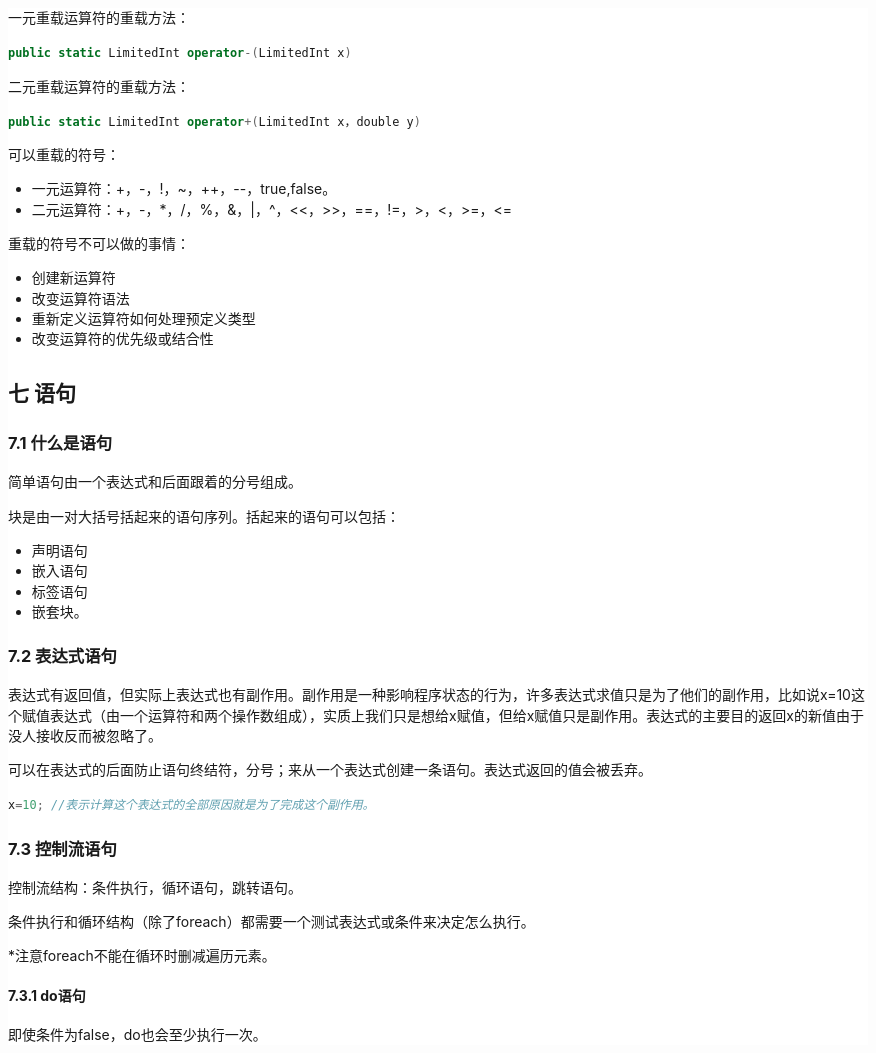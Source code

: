 一元重载运算符的重载方法：

```csharp
public static LimitedInt operator-(LimitedInt x)
```

二元重载运算符的重载方法：

```csharp
public static LimitedInt operator+(LimitedInt x，double y)
```

可以重载的符号：

- 一元运算符：+，-，!，~，++，--，true,false。
- 二元运算符：+，-，*，/，%，&，|，^，<<，>>，==，!=，>，<，>=，<=

重载的符号不可以做的事情：

- 创建新运算符
- 改变运算符语法
- 重新定义运算符如何处理预定义类型
- 改变运算符的优先级或结合性

## 七 语句

### 7.1 什么是语句

简单语句由一个表达式和后面跟着的分号组成。

块是由一对大括号括起来的语句序列。括起来的语句可以包括：

- 声明语句
- 嵌入语句
- 标签语句
- 嵌套块。

### 7.2 表达式语句

表达式有返回值，但实际上表达式也有副作用。副作用是一种影响程序状态的行为，许多表达式求值只是为了他们的副作用，比如说x=10这个赋值表达式（由一个运算符和两个操作数组成），实质上我们只是想给x赋值，但给x赋值只是副作用。表达式的主要目的返回x的新值由于没人接收反而被忽略了。

可以在表达式的后面防止语句终结符，分号；来从一个表达式创建一条语句。表达式返回的值会被丢弃。

```csharp
x=10; //表示计算这个表达式的全部原因就是为了完成这个副作用。
```

### 7.3 控制流语句

控制流结构：条件执行，循环语句，跳转语句。

条件执行和循环结构（除了foreach）都需要一个测试表达式或条件来决定怎么执行。

*注意foreach不能在循环时删减遍历元素。

#### 7.3.1 do语句

即使条件为false，do也会至少执行一次。
